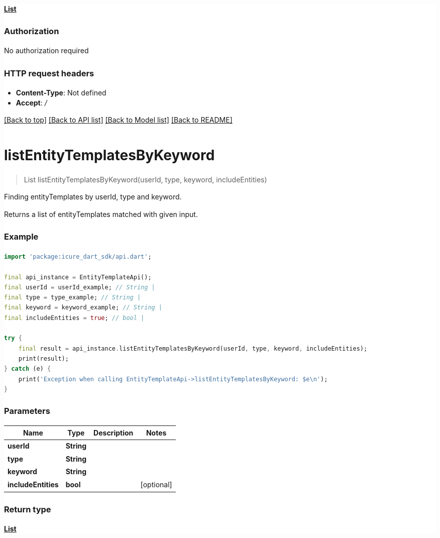 [**List<EntityTemplateDto>**](EntityTemplateDto.md)

### Authorization

No authorization required

### HTTP request headers

 - **Content-Type**: Not defined
 - **Accept**: */*

[[Back to top]](#) [[Back to API list]](../README.md#documentation-for-api-endpoints) [[Back to Model list]](../README.md#documentation-for-models) [[Back to README]](../README.md)

# **listEntityTemplatesByKeyword**
> List<EntityTemplateDto> listEntityTemplatesByKeyword(userId, type, keyword, includeEntities)

Finding entityTemplates by userId, type and keyword.

Returns a list of entityTemplates matched with given input.

### Example
```dart
import 'package:icure_dart_sdk/api.dart';

final api_instance = EntityTemplateApi();
final userId = userId_example; // String |
final type = type_example; // String |
final keyword = keyword_example; // String |
final includeEntities = true; // bool |

try {
    final result = api_instance.listEntityTemplatesByKeyword(userId, type, keyword, includeEntities);
    print(result);
} catch (e) {
    print('Exception when calling EntityTemplateApi->listEntityTemplatesByKeyword: $e\n');
}
```

### Parameters

Name | Type | Description  | Notes
------------- | ------------- | ------------- | -------------
 **userId** | **String**|  |
 **type** | **String**|  |
 **keyword** | **String**|  |
 **includeEntities** | **bool**|  | [optional]

### Return type

[**List<EntityTemplateDto>**](EntityTemplateDto.md)
